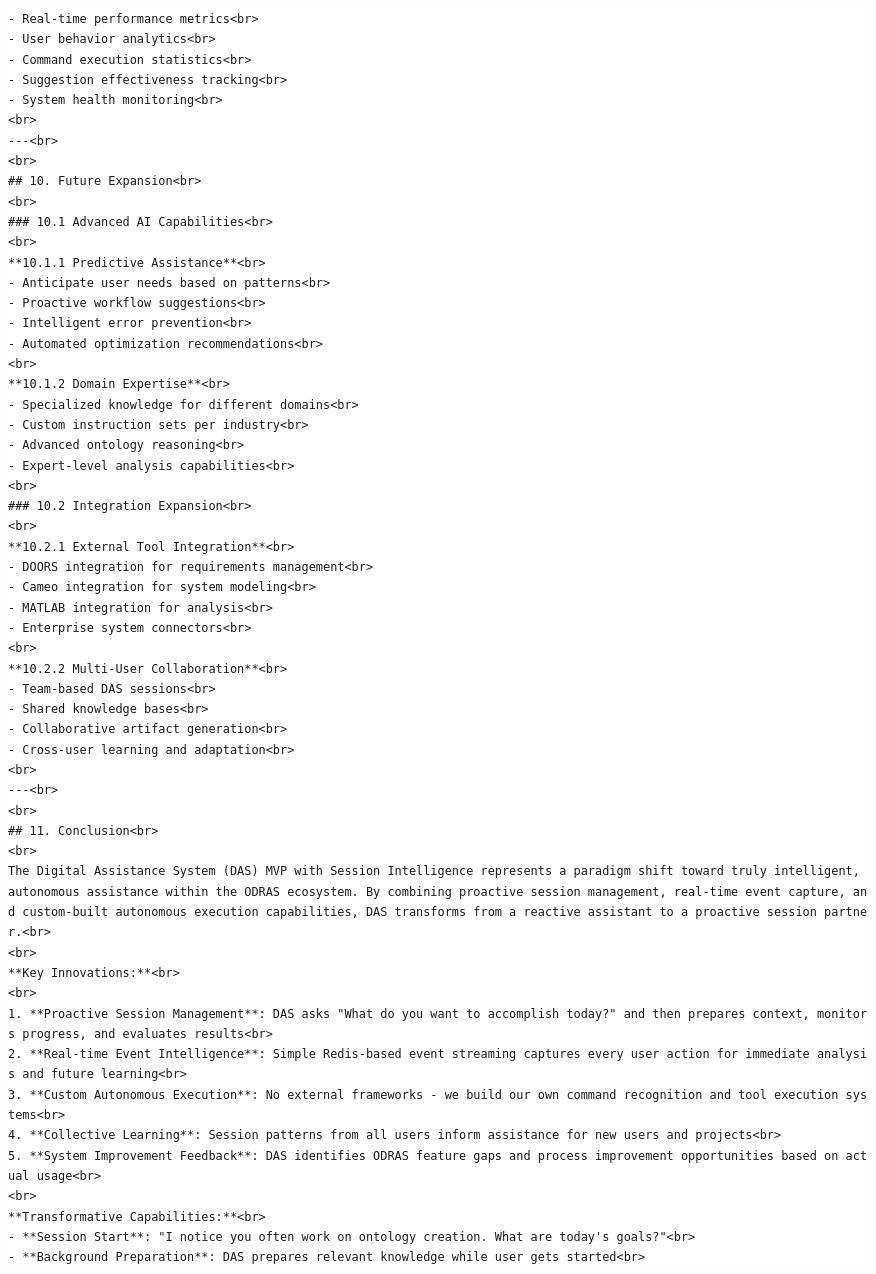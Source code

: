```mermaid<br>
- Real-time performance metrics<br>
- User behavior analytics<br>
- Command execution statistics<br>
- Suggestion effectiveness tracking<br>
- System health monitoring<br>
<br>
---<br>
<br>
## 10. Future Expansion<br>
<br>
### 10.1 Advanced AI Capabilities<br>
<br>
**10.1.1 Predictive Assistance**<br>
- Anticipate user needs based on patterns<br>
- Proactive workflow suggestions<br>
- Intelligent error prevention<br>
- Automated optimization recommendations<br>
<br>
**10.1.2 Domain Expertise**<br>
- Specialized knowledge for different domains<br>
- Custom instruction sets per industry<br>
- Advanced ontology reasoning<br>
- Expert-level analysis capabilities<br>
<br>
### 10.2 Integration Expansion<br>
<br>
**10.2.1 External Tool Integration**<br>
- DOORS integration for requirements management<br>
- Cameo integration for system modeling<br>
- MATLAB integration for analysis<br>
- Enterprise system connectors<br>
<br>
**10.2.2 Multi-User Collaboration**<br>
- Team-based DAS sessions<br>
- Shared knowledge bases<br>
- Collaborative artifact generation<br>
- Cross-user learning and adaptation<br>
<br>
---<br>
<br>
## 11. Conclusion<br>
<br>
The Digital Assistance System (DAS) MVP with Session Intelligence represents a paradigm shift toward truly intelligent, autonomous assistance within the ODRAS ecosystem. By combining proactive session management, real-time event capture, and custom-built autonomous execution capabilities, DAS transforms from a reactive assistant to a proactive session partner.<br>
<br>
**Key Innovations:**<br>
<br>
1. **Proactive Session Management**: DAS asks "What do you want to accomplish today?" and then prepares context, monitors progress, and evaluates results<br>
2. **Real-time Event Intelligence**: Simple Redis-based event streaming captures every user action for immediate analysis and future learning<br>
3. **Custom Autonomous Execution**: No external frameworks - we build our own command recognition and tool execution systems<br>
4. **Collective Learning**: Session patterns from all users inform assistance for new users and projects<br>
5. **System Improvement Feedback**: DAS identifies ODRAS feature gaps and process improvement opportunities based on actual usage<br>
<br>
**Transformative Capabilities:**<br>
- **Session Start**: "I notice you often work on ontology creation. What are today's goals?"<br>
- **Background Preparation**: DAS prepares relevant knowledge while user gets started<br>
```